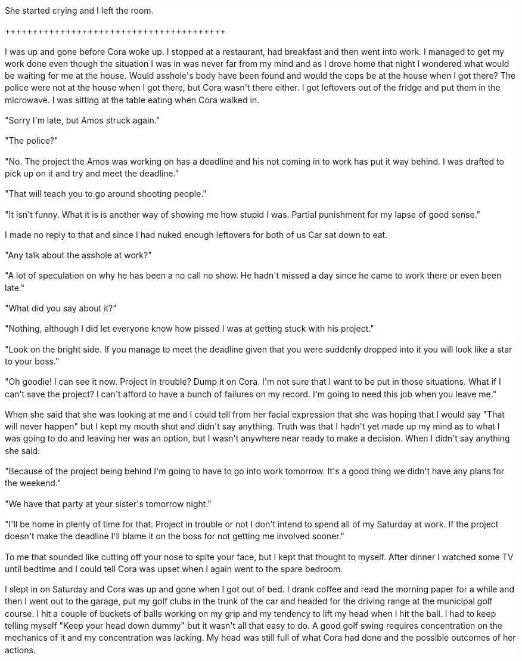  She started crying and I left the room. 

 ++++++++++++++++++++++++++++++++++++++++ 

 I was up and gone before Cora woke up. I stopped at a restaurant, had breakfast and then went into work. I managed to get my work done even though the situation I was in was never far from my mind and as I drove home that night I wondered what would be waiting for me at the house. Would asshole's body have been found and would the cops be at the house when I got there? The police were not at the house when I got there, but Cora wasn't there either. I got leftovers out of the fridge and put them in the microwave. I was sitting at the table eating when Cora walked in. 

 "Sorry I'm late, but Amos struck again." 

 "The police?" 

 "No. The project the Amos was working on has a deadline and his not coming in to work has put it way behind. I was drafted to pick up on it and try and meet the deadline." 

 "That will teach you to go around shooting people." 

 "It isn't funny. What it is is another way of showing me how stupid I was. Partial punishment for my lapse of good sense." 

 I made no reply to that and since I had nuked enough leftovers for both of us Car sat down to eat. 

 "Any talk about the asshole at work?" 

 "A lot of speculation on why he has been a no call no show. He hadn't missed a day since he came to work there or even been late." 

 "What did you say about it?" 

 "Nothing, although I did let everyone know how pissed I was at getting stuck with his project." 

 "Look on the bright side. If you manage to meet the deadline given that you were suddenly dropped into it you will look like a star to your boss." 

 "Oh goodie! I can see it now. Project in trouble? Dump it on Cora. I'm not sure that I want to be put in those situations. What if I can't save the project? I can't afford to have a bunch of failures on my record. I'm going to need this job when you leave me." 

 When she said that she was looking at me and I could tell from her facial expression that she was hoping that I would say "That will never happen" but I kept my mouth shut and didn't say anything. Truth was that I hadn't yet made up my mind as to what I was going to do and leaving her was an option, but I wasn't anywhere near ready to make a decision. When I didn't say anything she said: 

 "Because of the project being behind I'm going to have to go into work tomorrow. It's a good thing we didn't have any plans for the weekend." 

 "We have that party at your sister's tomorrow night." 

 "I'll be home in plenty of time for that. Project in trouble or not I don't intend to spend all of my Saturday at work. If the project doesn't make the deadline I'll blame it on the boss for not getting me involved sooner." 

 To me that sounded like cutting off your nose to spite your face, but I kept that thought to myself. After dinner I watched some TV until bedtime and I could tell Cora was upset when I again went to the spare bedroom. 

 I slept in on Saturday and Cora was up and gone when I got out of bed. I drank coffee and read the morning paper for a while and then I went out to the garage, put my golf clubs in the trunk of the car and headed for the driving range at the municipal golf course. I hit a couple of buckets of balls working on my grip and my tendency to lift my head when I hit the ball. I had to keep telling myself "Keep your head down dummy" but it wasn't all that easy to do. A good golf swing requires concentration on the mechanics of it and my concentration was lacking. My head was still full of what Cora had done and the possible outcomes of her actions. 

